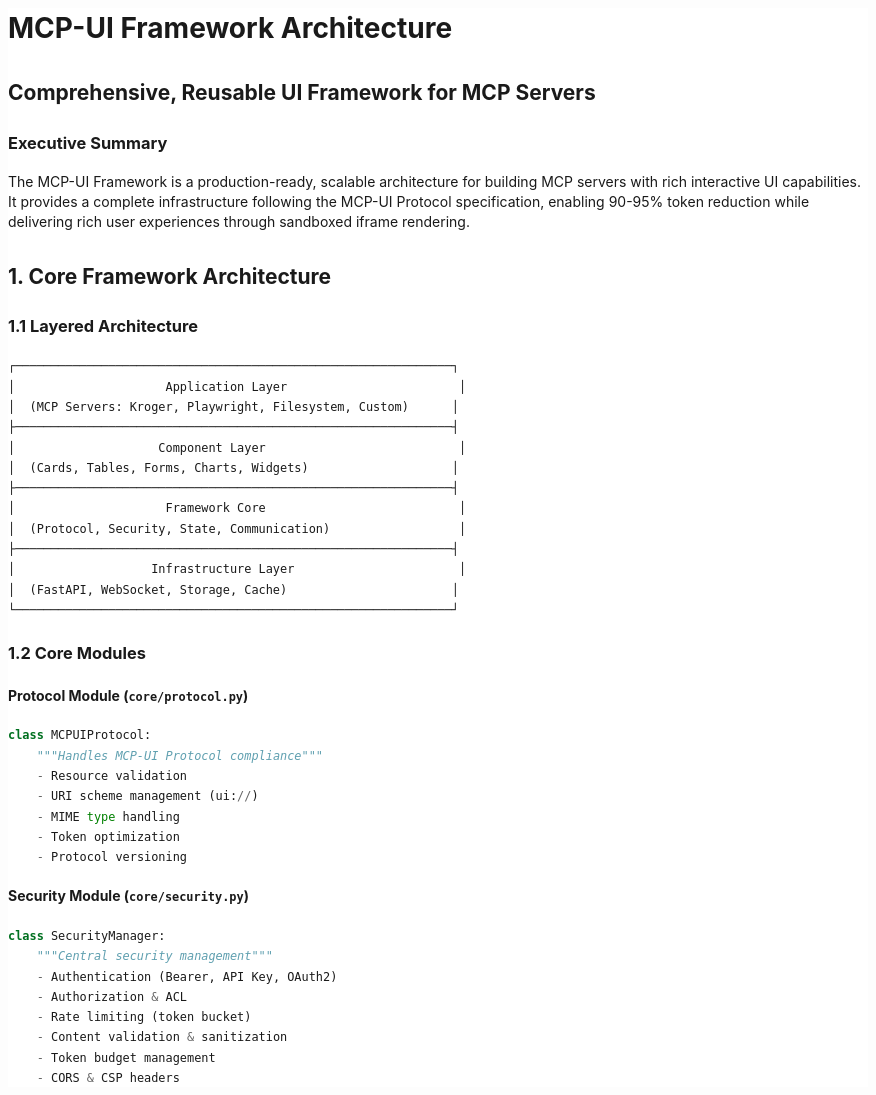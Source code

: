 # MCP-UI Framework Architecture

## Comprehensive, Reusable UI Framework for MCP Servers

### Executive Summary

The MCP-UI Framework is a production-ready, scalable architecture for building MCP servers with rich interactive UI capabilities. It provides a complete infrastructure following the MCP-UI Protocol specification, enabling 90-95% token reduction while delivering rich user experiences through sandboxed iframe rendering.

## 1. Core Framework Architecture

### 1.1 Layered Architecture

```
┌─────────────────────────────────────────────────────────────┐
│                     Application Layer                        │
│  (MCP Servers: Kroger, Playwright, Filesystem, Custom)      │
├─────────────────────────────────────────────────────────────┤
│                    Component Layer                           │
│  (Cards, Tables, Forms, Charts, Widgets)                    │
├─────────────────────────────────────────────────────────────┤
│                     Framework Core                           │
│  (Protocol, Security, State, Communication)                  │
├─────────────────────────────────────────────────────────────┤
│                   Infrastructure Layer                       │
│  (FastAPI, WebSocket, Storage, Cache)                       │
└─────────────────────────────────────────────────────────────┘
```

### 1.2 Core Modules

#### Protocol Module (`core/protocol.py`)
```python
class MCPUIProtocol:
    """Handles MCP-UI Protocol compliance"""
    - Resource validation
    - URI scheme management (ui://)
    - MIME type handling
    - Token optimization
    - Protocol versioning
```

#### Security Module (`core/security.py`)
```python
class SecurityManager:
    """Central security management"""
    - Authentication (Bearer, API Key, OAuth2)
    - Authorization & ACL
    - Rate limiting (token bucket)
    - Content validation & sanitization
    - Token budget management
    - CORS & CSP headers
```
